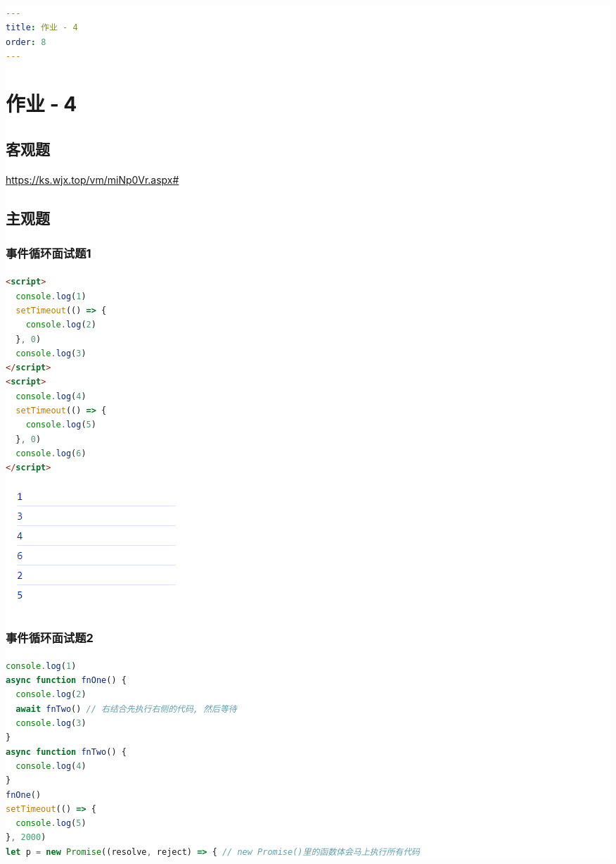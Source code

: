 ```yaml
---
title: 作业 - 4
order: 8
---
```


# 作业 - 4

## 客观题

https://ks.wjx.top/vm/miNp0Vr.aspx# 

## 主观题

### 事件循环面试题1

```html
<script>
  console.log(1)
  setTimeout(() => {
    console.log(2)
  }, 0)
  console.log(3)
</script>
<script>
  console.log(4)
  setTimeout(() => {
    console.log(5)
  }, 0)
  console.log(6)
</script>
```

![image-20231220152601462](md_img/image-20231220152601462.png)

### 事件循环面试题2

```js
console.log(1)
async function fnOne() {
  console.log(2)
  await fnTwo() // 右结合先执行右侧的代码, 然后等待
  console.log(3)
}
async function fnTwo() {
  console.log(4)
}
fnOne()
setTimeout(() => {
  console.log(5)
}, 2000)
let p = new Promise((resolve, reject) => { // new Promise()里的函数体会马上执行所有代码
```
